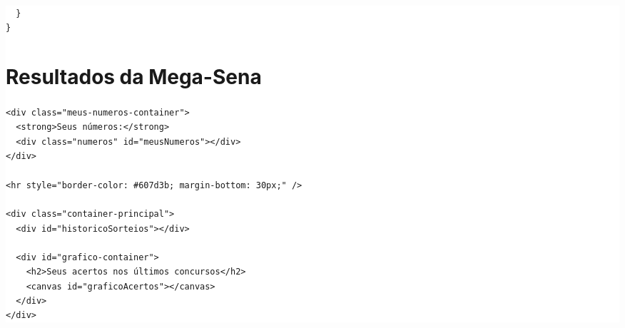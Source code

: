       }
    }

  </style>
</head>
<body>
  
  <canvas id="particle-canvas"></canvas>

  <div class="content-wrapper">
    <h1>Resultados da Mega-Sena</h1>

    <div class="meus-numeros-container">
      <strong>Seus números:</strong>
      <div class="numeros" id="meusNumeros"></div>
    </div>

    <hr style="border-color: #607d3b; margin-bottom: 30px;" />

    <div class="container-principal">
      <div id="historicoSorteios"></div>

      <div id="grafico-container">
        <h2>Seus acertos nos últimos concursos</h2>
        <canvas id="graficoAcertos"></canvas>
      </div>
    </div>
  </div>

  <script src="https://cdn.jsdelivr.net/npm/chart.js"></script>
  <script>
    // PARTICULAS NO FUNDO
    const canvas = document.getElementById('particle-canvas');
    const ctx = canvas.getContext('2d');
    let particlesArray = [];
    const colors = ['#c3deb6', '#e1f1c5', '#f9d342'];

    function initParticles() {
      particlesArray = [];
      const count = Math.floor(window.innerWidth / 15);
      for (let i = 0; i < count; i++) {
        particlesArray.push({
          x: Math.random() * window.innerWidth,
          y: Math.random() * window.innerHeight,
          radius: Math.random() * 1.5 + 0.5,
          speedX: (Math.random() - 0.5) * 0.3,
          speedY: (Math.random() - 0.5) * 0.3,
          color: colors[Math.floor(Math.random() * colors.length)],
          alpha: Math.random() * 0.7 + 0.3
        });
      }
    }

    function animateParticles() {
      ctx.clearRect(0, 0, canvas.width, canvas.height);
      particlesArray.forEach(p => {
        ctx.beginPath();
        ctx.arc(p.x, p.y, p.radius, 0, Math.PI * 2);
        ctx.fillStyle = `rgba(${hexToRgb(p.color)},${p.alpha})`;
        ctx.fill();
